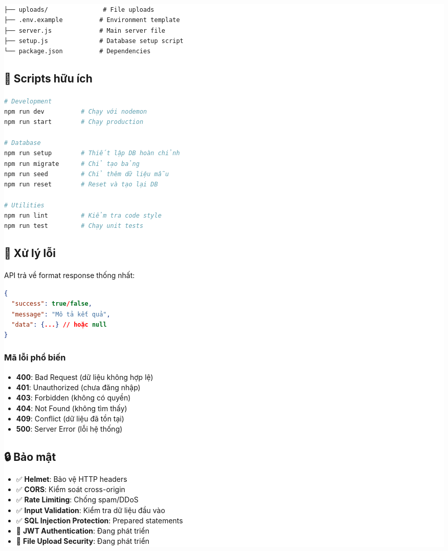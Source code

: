 ```
├── uploads/               # File uploads
├── .env.example          # Environment template
├── server.js             # Main server file
├── setup.js              # Database setup script
└── package.json          # Dependencies
```

## 🔧 Scripts hữu ích

```bash
# Development
npm run dev          # Chạy với nodemon
npm run start        # Chạy production

# Database  
npm run setup        # Thiết lập DB hoàn chỉnh
npm run migrate      # Chỉ tạo bảng
npm run seed         # Chỉ thêm dữ liệu mẫu
npm run reset        # Reset và tạo lại DB

# Utilities
npm run lint         # Kiểm tra code style
npm run test         # Chạy unit tests
```

## 🚨 Xử lý lỗi

API trả về format response thống nhất:

```json
{
  "success": true/false,
  "message": "Mô tả kết quả",
  "data": {...} // hoặc null
}
```

### Mã lỗi phổ biến
- **400**: Bad Request (dữ liệu không hợp lệ)
- **401**: Unauthorized (chưa đăng nhập)
- **403**: Forbidden (không có quyền)
- **404**: Not Found (không tìm thấy)
- **409**: Conflict (dữ liệu đã tồn tại)
- **500**: Server Error (lỗi hệ thống)

## 🔒 Bảo mật

- ✅ **Helmet**: Bảo vệ HTTP headers
- ✅ **CORS**: Kiểm soát cross-origin
- ✅ **Rate Limiting**: Chống spam/DDoS
- ✅ **Input Validation**: Kiểm tra dữ liệu đầu vào
- ✅ **SQL Injection Protection**: Prepared statements
- 🔄 **JWT Authentication**: Đang phát triển
- 🔄 **File Upload Security**: Đang phát triển
